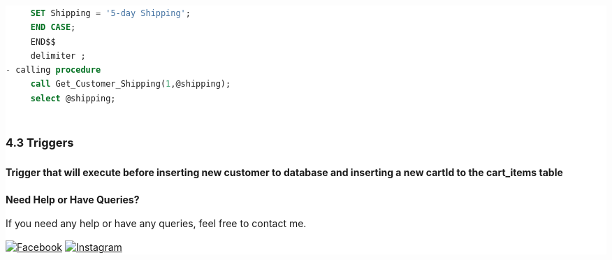 ```sql
     SET Shipping = '5-day Shipping';
     END CASE;
     END$$
     delimiter ;
- calling procedure
     call Get_Customer_Shipping(1,@shipping);
     select @shipping;
     

```
### 4.3 Triggers
#### Trigger that will execute before inserting new customer to database and inserting a new cartId to the cart_items table


**Need Help or Have Queries?**

If you need any help or have any queries, feel free to contact me.

[![Facebook](https://img.shields.io/badge/Facebook-%231877F2.svg?style=for-the-badge&logo=Facebook&logoColor=white)](https://www.facebook.com/profile.php?id=100016687115375) [![Instagram](https://img.shields.io/badge/Instagram-%23E4405F.svg?style=for-the-badge&logo=Instagram&logoColor=white)](https://www.instagram.com/soulmate_rony/)





